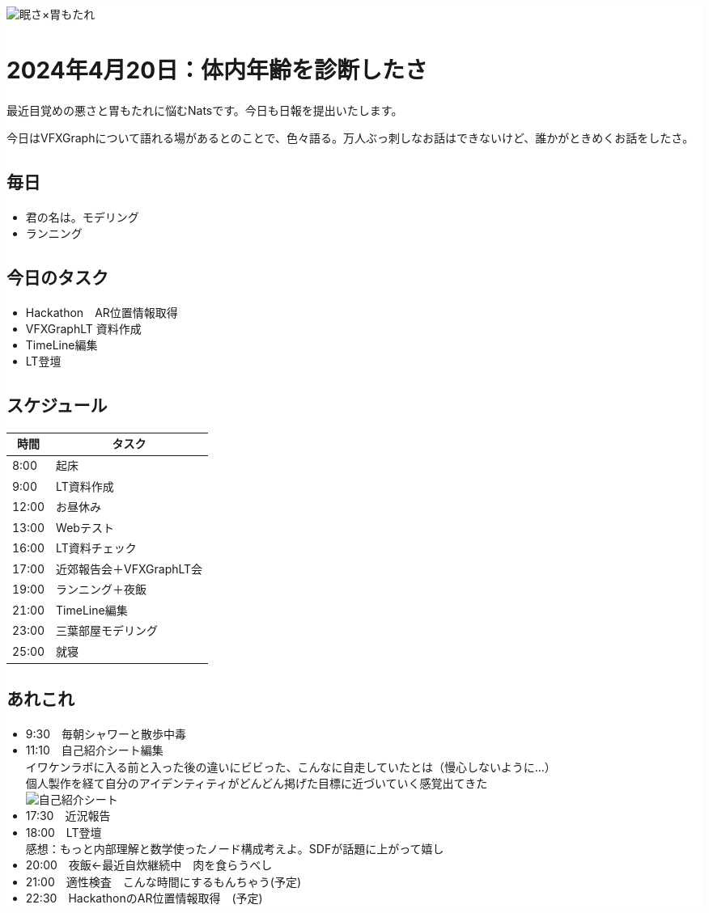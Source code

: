 <img src="https://github.com/Kawamoto-Natsuki/Nippo/assets/86301377/70366b27-a58a-4001-b91e-5441d688d792" alt="眠さ×胃もたれ" width="100%">


# 2024年4月20日：体内年齢を診断したさ
最近目覚めの悪さと胃もたれに悩むNatsです。今日も日報を提出いたします。

今日はVFXGraphについて語れる場があるとのことで、色々語る。万人ぶっ刺しなお話はできないけど、誰かがときめくお話をしたさ。


## 毎日
- 君の名は。モデリング
- ランニング

## 今日のタスク
- Hackathon　AR位置情報取得
- VFXGraphLT 資料作成
- TimeLine編集
- LT登壇
 

## スケジュール
| 時間 |  タスク  |
| ---- | ---- |
|  8:00  |  起床  |
|  9:00  |LT資料作成 |
|  12:00  |お昼休み|
|  13:00  |Webテスト|
|  16:00  |LT資料チェック|
|17:00|近郊報告会＋VFXGraphLT会|
|19:00|ランニング＋夜飯|
|21:00|TimeLine編集|
|23:00|三葉部屋モデリング|
|25:00|就寝|

## あれこれ
- 9:30　毎朝シャワーと散歩中毒
- 11:10　自己紹介シート編集<br>イワケンラボに入る前と入った後の違いにビビった、こんなに自走していたとは（慢心しないように…）
<br>個人製作を経て自分のアイデンティティがどんどん掲げた目標に近づいていく感覚出てきた
<br><img src="https://github.com/Nats-xrDev/Nippo/assets/86301377/5ca441f7-6551-49a1-9b29-e5350ebaee74" alt="自己紹介シート" width="40%">
- 17:30　近況報告
- 18:00　LT登壇　<br> 感想：もっと内部理解と数学使ったノード構成考えよ。SDFが話題に上がって嬉し
- 20:00　夜飯←最近自炊継続中　肉を食らうべし
- 21:00　適性検査　こんな時間にするもんちゃう(予定)
- 22:30　HackathonのAR位置情報取得　(予定)
